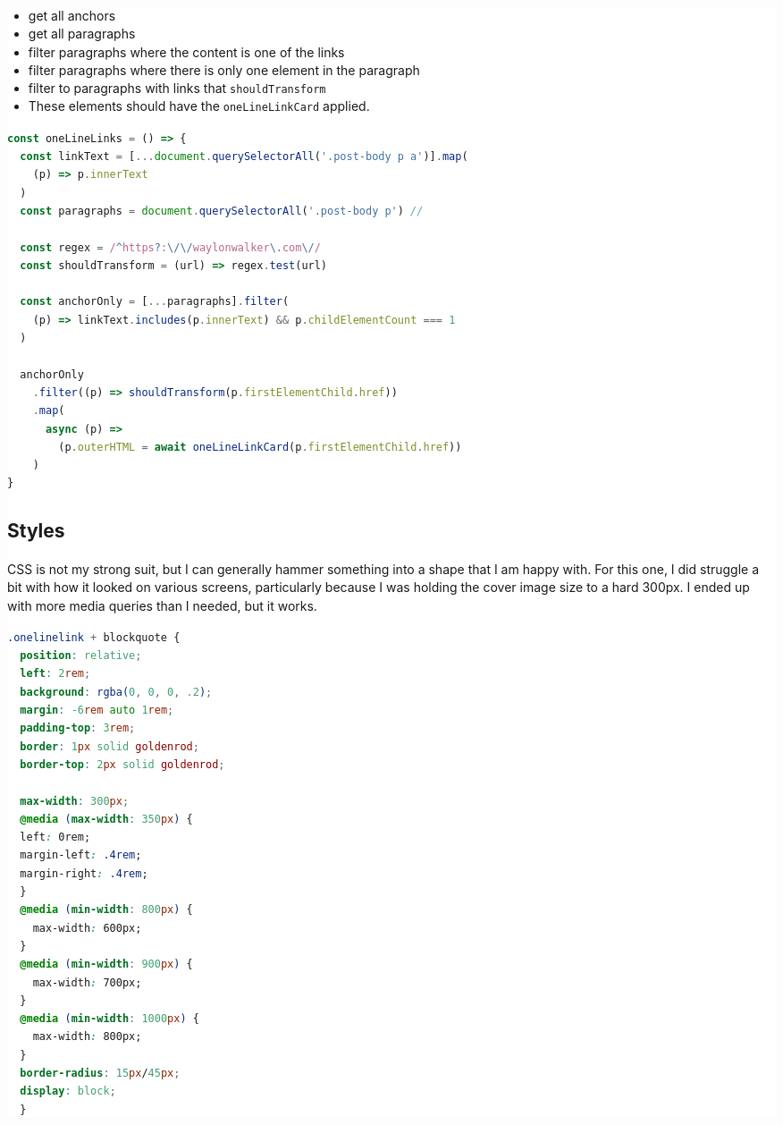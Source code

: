 * get all anchors
* get all paragraphs
* filter paragraphs where the content is one of the links
* filter paragraphs where there is only one element in the paragraph
* filter to paragraphs with links that `shouldTransform`
* These elements should have the `oneLineLinkCard` applied.

``` javascript
const oneLineLinks = () => {
  const linkText = [...document.querySelectorAll('.post-body p a')].map(
    (p) => p.innerText
  )
  const paragraphs = document.querySelectorAll('.post-body p') //

  const regex = /^https?:\/\/waylonwalker\.com\//
  const shouldTransform = (url) => regex.test(url)

  const anchorOnly = [...paragraphs].filter(
    (p) => linkText.includes(p.innerText) && p.childElementCount === 1
  )

  anchorOnly
    .filter((p) => shouldTransform(p.firstElementChild.href))
    .map(
      async (p) =>
        (p.outerHTML = await oneLineLinkCard(p.firstElementChild.href))
    )
}
```

## Styles

CSS is not my strong suit, but I can generally hammer something into a shape that I am happy with.  For this one, I did struggle a bit with how it looked on various screens, particularly because I was holding the cover image size to a hard 300px.  I ended up with more media queries than I needed, but it works.

``` css
.onelinelink + blockquote {
  position: relative;
  left: 2rem;
  background: rgba(0, 0, 0, .2);
  margin: -6rem auto 1rem;
  padding-top: 3rem;
  border: 1px solid goldenrod;
  border-top: 2px solid goldenrod;

  max-width: 300px;
  @media (max-width: 350px) {
  left: 0rem;
  margin-left: .4rem;
  margin-right: .4rem;
  }
  @media (min-width: 800px) {
    max-width: 600px;
  }
  @media (min-width: 900px) {
    max-width: 700px;
  }
  @media (min-width: 1000px) {
    max-width: 800px;
  }
  border-radius: 15px/45px;
  display: block;
  }
```